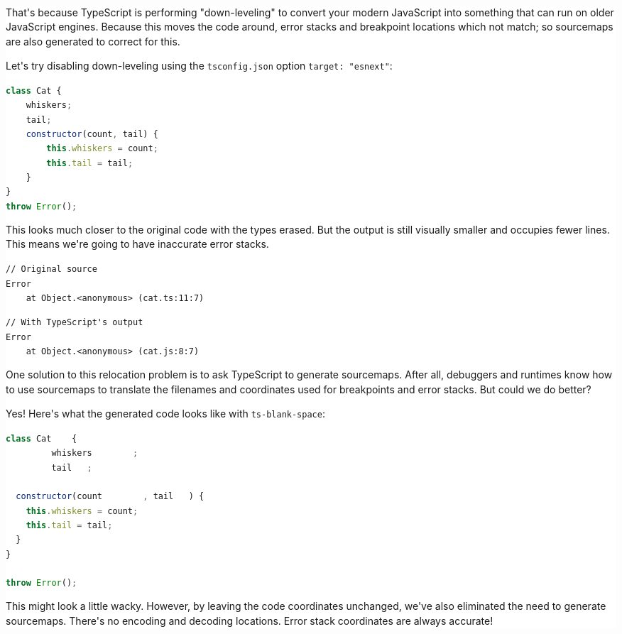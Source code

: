 That's because TypeScript is performing "down-leveling" to convert your modern JavaScript into something that can run on older JavaScript engines. Because this moves the code around, error stacks and breakpoint locations which not match; so sourcemaps are also generated to correct for this.

Let's try disabling down-leveling using the `tsconfig.json` option `target: "esnext"`:


```javascript
class Cat {
    whiskers;
    tail;
    constructor(count, tail) {
        this.whiskers = count;
        this.tail = tail;
    }
}
throw Error();
```

This looks much closer to the original code with the types erased. But the output is still visually smaller and occupies fewer lines. This means we're going to have inaccurate error stacks.

```text
// Original source
Error
    at Object.<anonymous> (cat.ts:11:7)
```

```text
// With TypeScript's output
Error
    at Object.<anonymous> (cat.js:8:7)
```

One solution to this relocation problem is to ask TypeScript to generate sourcemaps. After all, debuggers and runtimes know how to use sourcemaps to translate the filenames and coordinates used for breakpoints and error stacks. But could we do better?

Yes\! Here's what the generated code looks like with `ts-blank-space`:


```javascript
class Cat    {
         whiskers        ;
         tail   ;

  constructor(count        , tail   ) {
    this.whiskers = count;
    this.tail = tail;
  }
}

throw Error();
```

This might look a little wacky. However, by leaving the code coordinates unchanged, we've also eliminated the need to generate sourcemaps. There's no encoding and decoding locations. Error stack coordinates are always accurate\!
